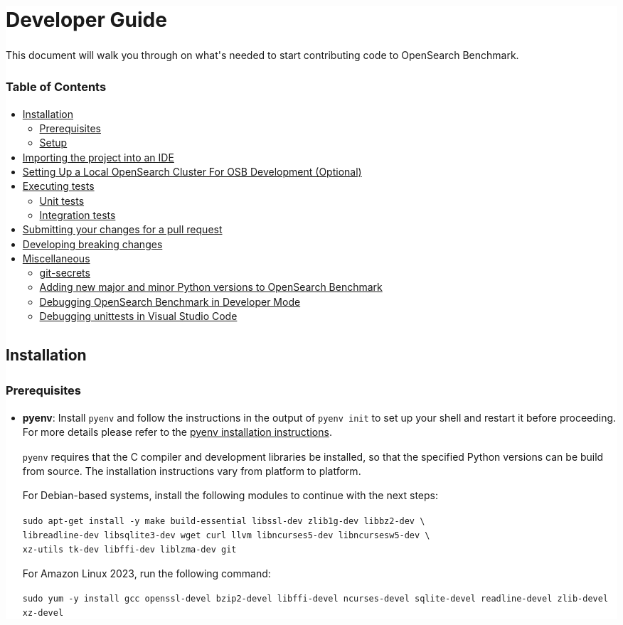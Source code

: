 # Developer Guide

This document will walk you through on what's needed to start contributing code to OpenSearch Benchmark.

### Table of Contents
- [Installation](#installation)
    - [Prerequisites](#prerequisites)
    - [Setup](#setup)
- [Importing the project into an IDE](#importing-the-project-into-an-ide)
- [Setting Up a Local OpenSearch Cluster For OSB Development (Optional)](#setting-up-a-local-opensearch-cluster-for-osb-development-optional)
- [Executing tests](#executing-tests)
    - [Unit tests](#unit-tests)
    - [Integration tests](#integration-tests)
- [Submitting your changes for a pull request](#submitting-your-changes-for-a-pull-request)
- [Developing breaking changes](#developing-breaking-changes)
- [Miscellaneous](#miscellaneous)
    - [git-secrets](#git-secrets)
    - [Adding new major and minor Python versions to OpenSearch Benchmark](#adding-new-major-and-minor-python-versions-to-opensearch-benchmark)
    - [Debugging OpenSearch Benchmark in Developer Mode](#debugging-opensearch-benchmark-in-developer-mode)
    - [Debugging unittests in Visual Studio Code](#debugging-unittests-in-visual-studio-code)

## Installation

### Prerequisites

  - **pyenv**: Install `pyenv` and follow the instructions in the output of `pyenv init` to set up your shell and restart it before proceeding.
    For more details please refer to the [pyenv installation instructions](https://github.com/pyenv/pyenv#installation).

    `pyenv` requires that the C compiler and development libraries be installed, so that the specified Python versions can be build from source.  The installation instructions vary from platform to platform.

    For Debian-based systems, install the following modules to continue with the next steps: 
    ```
    sudo apt-get install -y make build-essential libssl-dev zlib1g-dev libbz2-dev \
    libreadline-dev libsqlite3-dev wget curl llvm libncurses5-dev libncursesw5-dev \
    xz-utils tk-dev libffi-dev liblzma-dev git
    ```

    For Amazon Linux 2023, run the following command:
    ```
    sudo yum -y install gcc openssl-devel bzip2-devel libffi-devel ncurses-devel sqlite-devel readline-devel zlib-devel xz-devel
    ```
